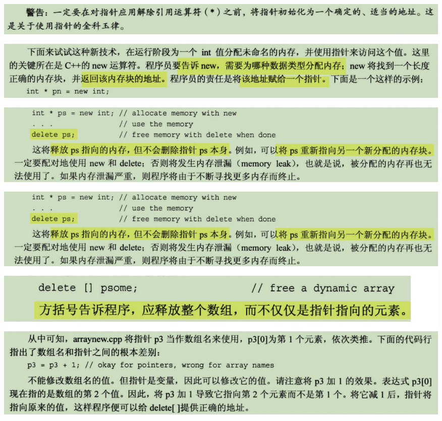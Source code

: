 

![image-20210310192504858](pic/cpp/image-20210310192504858.png)



![image-20210310193032500](pic/cpp/image-20210310193032500.png)



![image-20210310194002077](pic/cpp/image-20210310194002077.png)



![image-20210310194452103](pic/cpp/image-20210310194452103.png)



![image-20210310194759205](pic/cpp/image-20210310194759205.png)



![image-20210310195446023](pic/cpp/image-20210310195446023.png)
